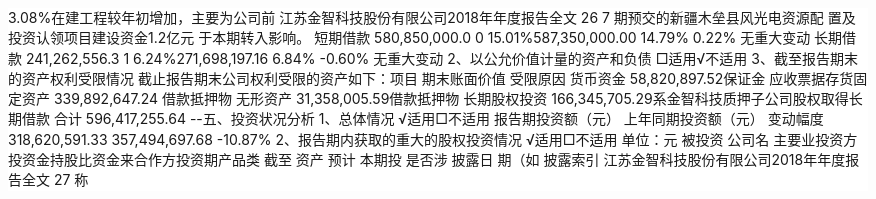 3.08%在建工程较年初增加，主要为公司前
江苏金智科技股份有限公司2018年年度报告全文
26
7
期预交的新疆木垒县风光电资源配
置及投资认领项目建设资金1.2亿元
于本期转入影响。
短期借款
580,850,000.0
0
15.01%587,350,000.00
14.79%
0.22%
无重大变动
长期借款
241,262,556.3
1
6.24%271,698,197.16
6.84%
-0.60%
无重大变动
2、以公允价值计量的资产和负债
□适用√不适用
3、截至报告期末的资产权利受限情况
截止报告期末公司权利受限的资产如下：项目
期末账面价值
受限原因
货币资金
58,820,897.52保证金
应收票据存货固定资产
339,892,647.24
借款抵押物
无形资产
31,358,005.59借款抵押物
长期股权投资
166,345,705.29系金智科技质押子公司股权取得长期借款
合计
596,417,255.64
--五、投资状况分析
1、总体情况
√适用□不适用
报告期投资额（元）
上年同期投资额（元）
变动幅度
318,620,591.33
357,494,697.68
-10.87%
2、报告期内获取的重大的股权投资情况
√适用□不适用
单位：元
被投资
公司名
主要业投资方投资金持股比资金来合作方投资期产品类
截至
资产
预计
本期投
是否涉
披露日
期（如
披露索引
江苏金智科技股份有限公司2018年年度报告全文
27
称